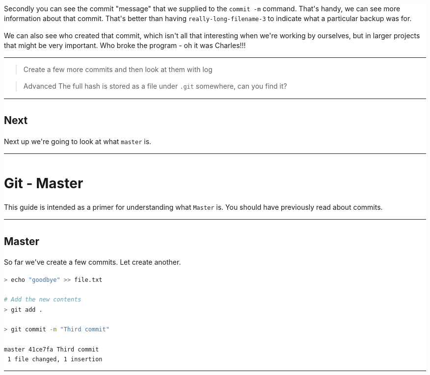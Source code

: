
Secondly you can see the commit "message" that we supplied
to the `commit -m` command. That's handy, we can
see more information about that commit.
That's better than having `really-long-filename-3` to indicate
what a particular backup was for.

We can also see who created that commit, which isn't all
that interesting when we're working by ourselves, but
in larger projects that might be very important.
Who broke the program - oh it was Charles!!!

---

> Create a few more commits and then look at them with log

> Advanced The full hash is stored as a file under `.git` somewhere,
> can you find it?

---



## Next

Next up we're going to look at what `master` is.

---



# Git - Master

This guide is intended as a primer for understanding
what `Master` is. You should have previously
read about commits.

---

## Master

So far we've create a few commits. Let create another.

```sh
> echo "goodbye" >> file.txt

# Add the new contents
> git add .

> git commit -m "Third commit"

master 41ce7fa Third commit
 1 file changed, 1 insertion
```

---
